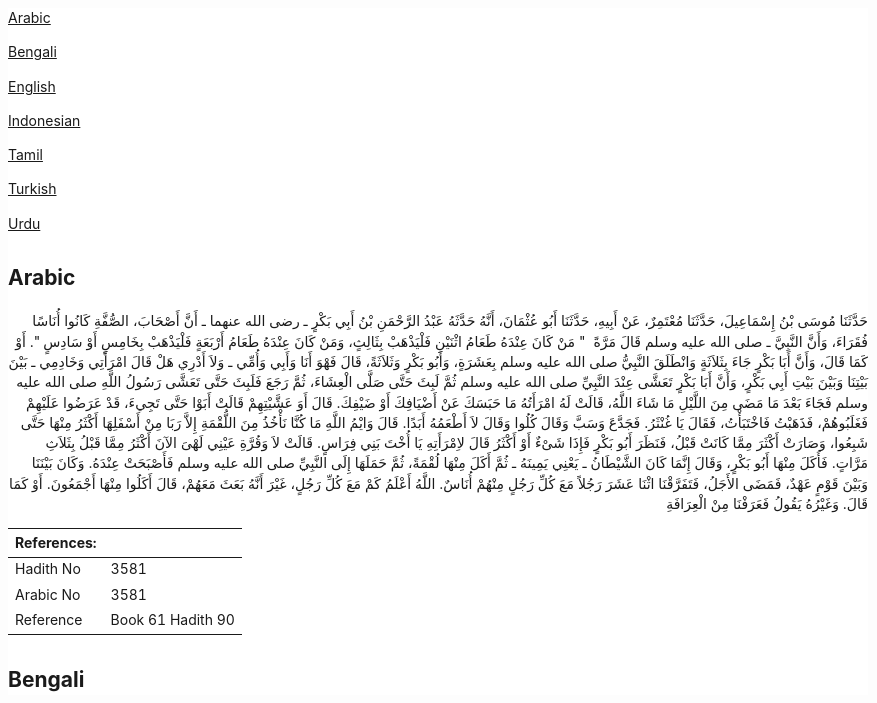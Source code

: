 [Arabic](#arabic)

[Bengali](#bengali)

[English](#english)

[Indonesian](#indonesian)

[Tamil](#tamil)

[Turkish](#turkish)

[Urdu](#urdu)

## Arabic


<div dir="rtl" lang="ar" style={{fontSize:'larger',backgroundColor:'#f8f9fa',padding:20}}>
حَدَّثَنَا مُوسَى بْنُ إِسْمَاعِيلَ، حَدَّثَنَا مُعْتَمِرٌ، عَنْ أَبِيهِ، حَدَّثَنَا أَبُو عُثْمَانَ، أَنَّهُ حَدَّثَهُ عَبْدُ الرَّحْمَنِ بْنُ أَبِي بَكْرٍ ـ رضى الله عنهما ـ أَنَّ أَصْحَابَ، الصُّفَّةِ كَانُوا أُنَاسًا فُقَرَاءَ، وَأَنَّ النَّبِيَّ ـ صلى الله عليه وسلم قَالَ مَرَّةً ‏ "‏ مَنْ كَانَ عِنْدَهُ طَعَامُ اثْنَيْنِ فَلْيَذْهَبْ بِثَالِثٍ، وَمَنْ كَانَ عِنْدَهُ طَعَامُ أَرْبَعَةٍ فَلْيَذْهَبْ بِخَامِسٍ أَوْ سَادِسٍ ‏"‏‏.‏ أَوْ كَمَا قَالَ، وَأَنَّ أَبَا بَكْرٍ جَاءَ بِثَلاَثَةٍ وَانْطَلَقَ النَّبِيُّ صلى الله عليه وسلم بِعَشَرَةٍ، وَأَبُو بَكْرٍ وَثَلاَثَةً، قَالَ فَهْوَ أَنَا وَأَبِي وَأُمِّي ـ وَلاَ أَدْرِي هَلْ قَالَ امْرَأَتِي وَخَادِمِي ـ بَيْنَ بَيْتِنَا وَبَيْنَ بَيْتِ أَبِي بَكْرٍ، وَأَنَّ أَبَا بَكْرٍ تَعَشَّى عِنْدَ النَّبِيِّ صلى الله عليه وسلم ثُمَّ لَبِثَ حَتَّى صَلَّى الْعِشَاءَ، ثُمَّ رَجَعَ فَلَبِثَ حَتَّى تَعَشَّى رَسُولُ اللَّهِ صلى الله عليه وسلم فَجَاءَ بَعْدَ مَا مَضَى مِنَ اللَّيْلِ مَا شَاءَ اللَّهُ، قَالَتْ لَهُ امْرَأَتُهُ مَا حَبَسَكَ عَنْ أَضْيَافِكَ أَوْ ضَيْفِكَ‏.‏ قَالَ أَوَ عَشَّيْتِهِمْ قَالَتْ أَبَوْا حَتَّى تَجِيءَ، قَدْ عَرَضُوا عَلَيْهِمْ فَغَلَبُوهُمْ، فَذَهَبْتُ فَاخْتَبَأْتُ، فَقَالَ يَا غُنْثَرُ‏.‏ فَجَدَّعَ وَسَبَّ وَقَالَ كُلُوا وَقَالَ لاَ أَطْعَمُهُ أَبَدًا‏.‏ قَالَ وَايْمُ اللَّهِ مَا كُنَّا نَأْخُذُ مِنَ اللُّقْمَةِ إِلاَّ رَبَا مِنْ أَسْفَلِهَا أَكْثَرُ مِنْهَا حَتَّى شَبِعُوا، وَصَارَتْ أَكْثَرَ مِمَّا كَانَتْ قَبْلُ، فَنَظَرَ أَبُو بَكْرٍ فَإِذَا شَىْءٌ أَوْ أَكْثَرُ قَالَ لاِمْرَأَتِهِ يَا أُخْتَ بَنِي فِرَاسٍ‏.‏ قَالَتْ لاَ وَقُرَّةِ عَيْنِي لَهْىَ الآنَ أَكْثَرُ مِمَّا قَبْلُ بِثَلاَثِ مَرَّاتٍ‏.‏ فَأَكَلَ مِنْهَا أَبُو بَكْرٍ، وَقَالَ إِنَّمَا كَانَ الشَّيْطَانُ ـ يَعْنِي يَمِينَهُ ـ ثُمَّ أَكَلَ مِنْهَا لُقْمَةً، ثُمَّ حَمَلَهَا إِلَى النَّبِيِّ صلى الله عليه وسلم فَأَصْبَحَتْ عِنْدَهُ‏.‏ وَكَانَ بَيْنَنَا وَبَيْنَ قَوْمٍ عَهْدٌ، فَمَضَى الأَجَلُ، فَتَفَرَّقْنَا اثْنَا عَشَرَ رَجُلاً مَعَ كُلِّ رَجُلٍ مِنْهُمْ أُنَاسٌ‏.‏ اللَّهُ أَعْلَمُ كَمْ مَعَ كُلِّ رَجُلٍ، غَيْرَ أَنَّهُ بَعَثَ مَعَهُمْ، قَالَ أَكَلُوا مِنْهَا أَجْمَعُونَ‏.‏ أَوْ كَمَا قَالَ‏.‏ وَغَيْرُهُ يَقُولُ فَعَرَفْنَا مِنْ الْعِرَافَةِ
</div>
<div style={{backgroundColor:'#f8f9fa',padding:20, marginBottom: 10}}><table> <thead> <tr> <th>References:</th> <th></th> </tr> </thead> <tbody><tr><td>Hadith No</td><td>3581</td></tr><tr><td>Arabic No</td><td>3581</td></tr><tr><td>Reference</td><td>Book 61 Hadith 90</td></tr></tbody></table></div>

## Bengali


<div dir="ltr" lang="bn" style={{fontSize:'larger',backgroundColor:'#f8f9fa',padding:20}}>